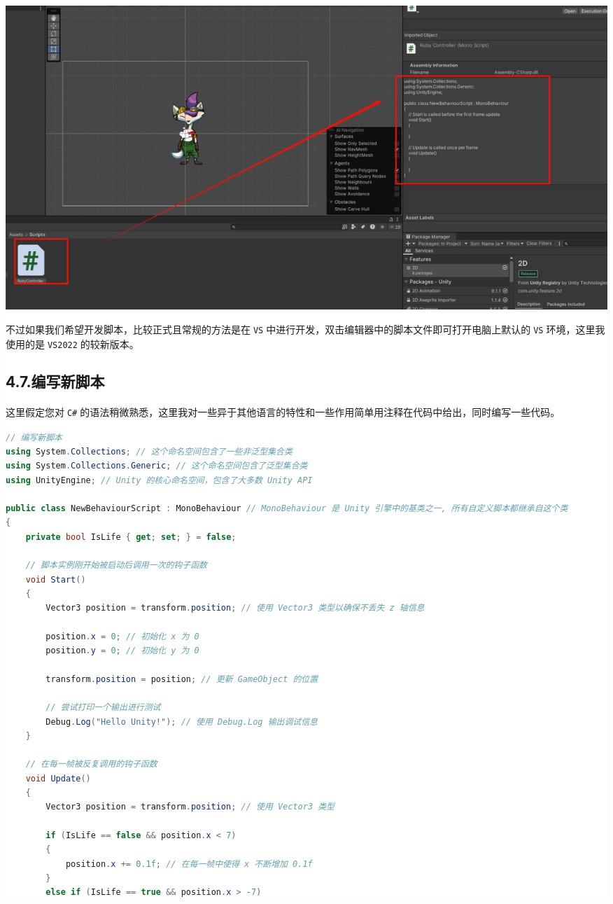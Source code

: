 ![image-20240910121345825](./assets/image-20240910121345825.png)

不过如果我们希望开发脚本，比较正式且常规的方法是在 `VS` 中进行开发，双击编辑器中的脚本文件即可打开电脑上默认的 `VS` 环境，这里我使用的是 `VS2022` 的较新版本。

## 4.7.编写新脚本

这里假定您对 `C#` 的语法稍微熟悉，这里我对一些异于其他语言的特性和一些作用简单用注释在代码中给出，同时编写一些代码。

```c#
// 编写新脚本
using System.Collections; // 这个命名空间包含了一些非泛型集合类
using System.Collections.Generic; // 这个命名空间包含了泛型集合类
using UnityEngine; // Unity 的核心命名空间，包含了大多数 Unity API

public class NewBehaviourScript : MonoBehaviour // MonoBehaviour 是 Unity 引擎中的基类之一, 所有自定义脚本都继承自这个类
{
    private bool IsLife { get; set; } = false;

    // 脚本实例刚开始被启动后调用一次的钩子函数
    void Start()
    {
        Vector3 position = transform.position; // 使用 Vector3 类型以确保不丢失 z 轴信息

        position.x = 0; // 初始化 x 为 0
        position.y = 0; // 初始化 y 为 0

        transform.position = position; // 更新 GameObject 的位置

        // 尝试打印一个输出进行测试
        Debug.Log("Hello Unity!"); // 使用 Debug.Log 输出调试信息
    }

    // 在每一帧被反复调用的钩子函数
    void Update()
    {
        Vector3 position = transform.position; // 使用 Vector3 类型

        if (IsLife == false && position.x < 7)
        {
            position.x += 0.1f; // 在每一帧中使得 x 不断增加 0.1f
        }
        else if (IsLife == true && position.x > -7)
```